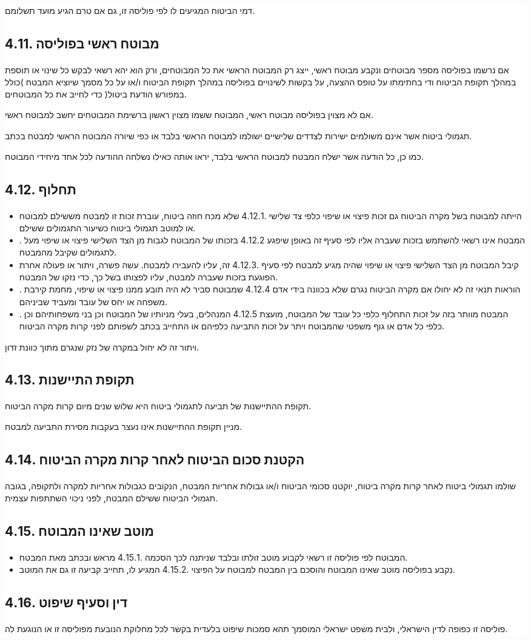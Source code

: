 דמי הביטוח המגיעים לו לפי פוליסה זו, גם אם טרם הגיע מועד תשלומם.

## מבוטח ראשי בפוליסה .4.11

אם נרשמו בפוליסה מספר מבוטחים ונקבע מבוטח ראשי, ייצג רק המבוטח הראשי את כל המבוטחים, ורק הוא יהא רשאי לבקש כל שינוי או תוספת במהלך תקופת הביטוח ודי בחתימתו על טופס ההצעה, על בקשות לשינויים בפוליסה במהלך תקופת הביטוח ו/או על כל מסמך שיוציא המבטח )כולל במפורש הודעת ביטול( כדי לחייב את כל המבוטחים.

אם לא מצוין בפוליסה מבוטח ראשי, המבוטח ששמו מצוין ראשון ברשימת המבוטחים יחשב למבוטח ראשי.

תגמולי ביטוח אשר אינם משולמים ישירות לצדדים שלישיים ישולמו למבוטח הראשי בלבד או כפי שיורה המבוטח הראשי למבטח בכתב.

כמו כן, כל הודעה אשר ישלח המבטח למבוטח הראשי בלבד, יראו אותה כאילו נשלחה ההודעה לכל אחד מיחידי המבוטח.

## תחלוף .4.12

- הייתה למבוטח בשל מקרה הביטוח גם זכות פיצוי או שיפוי כלפי צד שלישי .4.12.1 שלא מכח חוזה ביטוח, עוברת זכות זו למבטח מששילם למבוטח או למוטב תגמולי ביטוח כשיעור התגמולים ששילם.
- .  המבטח אינו רשאי להשתמש בזכות שעברה אליו לפי סעיף זה באופן שיפגע 4.12.2 בזכותו של המבוטח לגבות מן הצד השלישי פיצוי או שיפוי מעל לתגמולים שקיבל מהמבטח.
- קיבל המבוטח מן הצד השלישי פיצוי או שיפוי שהיה מגיע למבטח לפי סעיף .4.12.3 זה, עליו להעבירו למבטח. עשה פשרה, ויתור או פעולה אחרת הפוגעת בזכות שעברה למבטח, עליו לפצותו בשל כך, כדי נזקו של המבטח.
- .  הוראות תנאי זה לא יחולו אם מקרה הביטוח נגרם שלא בכוונה בידי אדם 4.12.4 שמבוטח סביר לא היה תובע ממנו פיצוי או שיפוי, מחמת קירבת משפחה או יחס של עובד ומעביד שביניהם.
- .  המבטח מוותר בזה על זכות התחלוף כלפי כל עובד של המבוטח, מועצת 4.12.5 המנהלים, בעלי מניותיו של המבוטח וכן בני משפחותיהם וכן כלפי כל אדם או גוף משפטי שהמבוטח ויתר על זכות התביעה כלפיהם או התחייב בכתב לשפותם לפני קרות מקרה הביטוח.

ויתור זה לא יחול במקרה של נזק שנגרם מתוך כוונת זדון.

## תקופת התיישנות .4.13

תקופת ההתיישנות של תביעה לתגמולי ביטוח היא שלוש שנים מיום קרות מקרה הביטוח.

מניין תקופת ההתיישנות אינו נעצר בעקבות מסירת התביעה למבטח.

## הקטנת סכום הביטוח לאחר קרות מקרה הביטוח .4.14

שולמו תגמולי ביטוח לאחר קרות מקרה ביטוח, יוקטנו סכומי הביטוח ו/או גבולות אחריות המבטח, הנקובים כגבולות אחריות למקרה ולתקופה, בגובה תגמולי הביטוח ששילם המבטח, לפני ניכוי השתתפות עצמית.

## מוטב שאינו המבוטח .4.15

- המבוטח לפי פוליסה זו רשאי לקבוע מוטב זולתו ובלבד שניתנה לכך הסכמה .4.15.1 מראש ובכתב מאת המבטח.
- נקבע בפוליסה מוטב שאינו המבוטח והוסכם בין המבטח למבוטח על הפיצוי .4.15.2 המגיע לו, תחייב קביעה זו גם את המוטב.

## דין וסעיף שיפוט .4.16

פוליסה זו כפופה לדין הישראלי, ולבית משפט ישראלי המוסמך תהא סמכות שיפוט בלעדית בקשר לכל מחלוקת הנובעת מפוליסה זו או הנוגעת לה.
